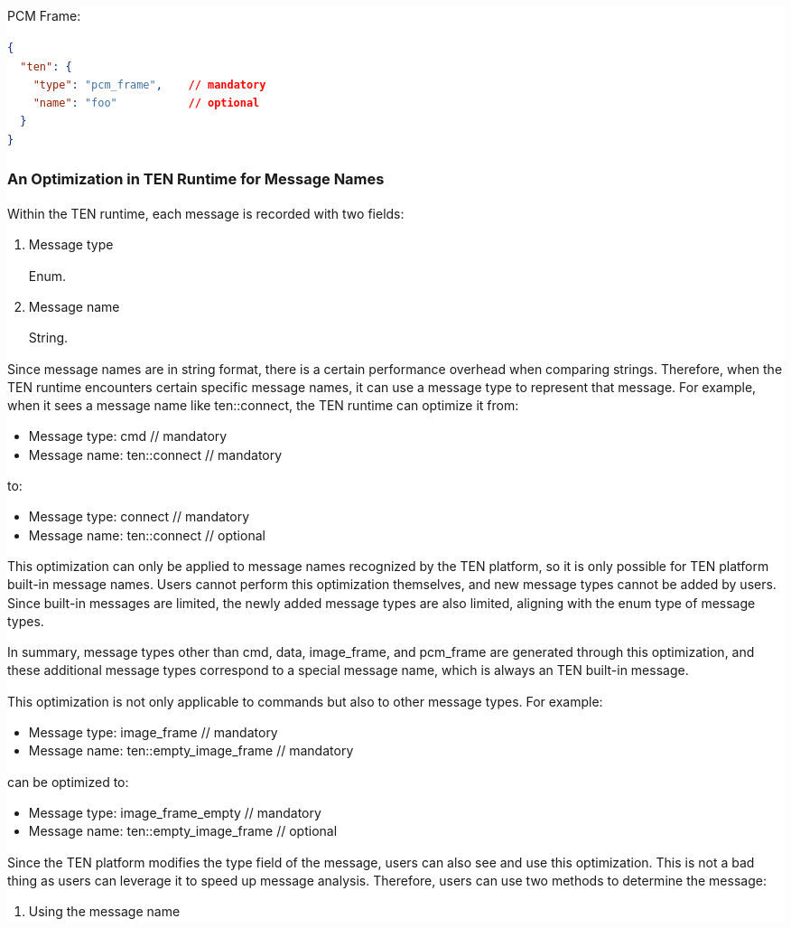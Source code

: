 PCM Frame:

```json
{
  "ten": {
    "type": "pcm_frame",    // mandatory
    "name": "foo"           // optional
  }
}
```

### An Optimization in TEN Runtime for Message Names

Within the TEN runtime, each message is recorded with two fields:

1.  Message type

    Enum.
2.  Message name

    String.

Since message names are in string format, there is a certain performance overhead when comparing strings. Therefore, when the TEN runtime encounters certain specific message names, it can use a message type to represent that message. For example, when it sees a message name like ten::connect, the TEN runtime can optimize it from:

* Message type: cmd // mandatory
* Message name: ten::connect // mandatory

to:

* Message type: connect // mandatory
* Message name: ten::connect // optional

This optimization can only be applied to message names recognized by the TEN platform, so it is only possible for TEN platform built-in message names. Users cannot perform this optimization themselves, and new message types cannot be added by users. Since built-in messages are limited, the newly added message types are also limited, aligning with the enum type of message types.

In summary, message types other than cmd, data, image\_frame, and pcm\_frame are generated through this optimization, and these additional message types correspond to a special message name, which is always an TEN built-in message.

This optimization is not only applicable to commands but also to other message types. For example:

* Message type: image\_frame // mandatory
* Message name: ten::empty\_image\_frame // mandatory

can be optimized to:

* Message type: image\_frame\_empty // mandatory
* Message name: ten::empty\_image\_frame // optional

Since the TEN platform modifies the type field of the message, users can also see and use this optimization. This is not a bad thing as users can leverage it to speed up message analysis. Therefore, users can use two methods to determine the message:

1.  Using the message name
